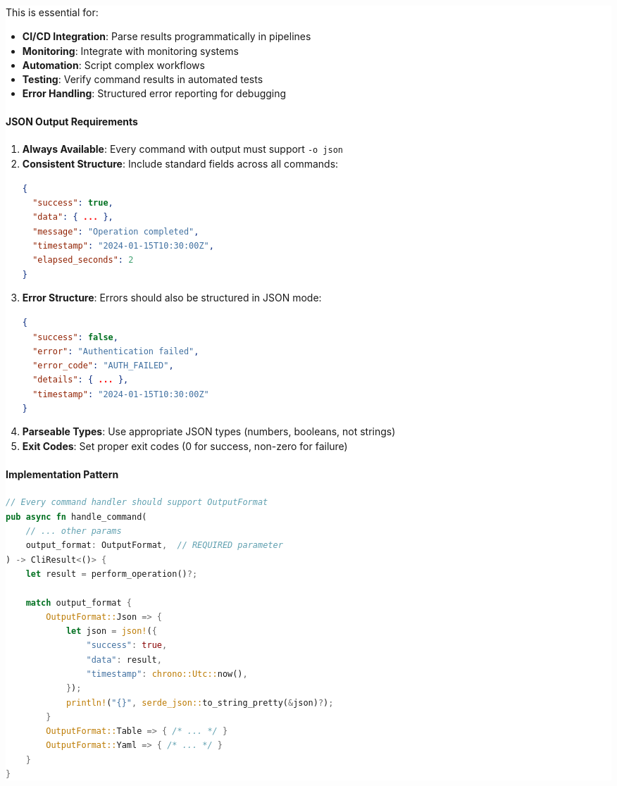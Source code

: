 This is essential for:
- **CI/CD Integration**: Parse results programmatically in pipelines
- **Monitoring**: Integrate with monitoring systems
- **Automation**: Script complex workflows
- **Testing**: Verify command results in automated tests
- **Error Handling**: Structured error reporting for debugging

#### JSON Output Requirements
1. **Always Available**: Every command with output must support `-o json`
2. **Consistent Structure**: Include standard fields across all commands:
   ```json
   {
     "success": true,
     "data": { ... },
     "message": "Operation completed",
     "timestamp": "2024-01-15T10:30:00Z",
     "elapsed_seconds": 2
   }
   ```
3. **Error Structure**: Errors should also be structured in JSON mode:
   ```json
   {
     "success": false,
     "error": "Authentication failed",
     "error_code": "AUTH_FAILED",
     "details": { ... },
     "timestamp": "2024-01-15T10:30:00Z"
   }
   ```
4. **Parseable Types**: Use appropriate JSON types (numbers, booleans, not strings)
5. **Exit Codes**: Set proper exit codes (0 for success, non-zero for failure)

#### Implementation Pattern
```rust
// Every command handler should support OutputFormat
pub async fn handle_command(
    // ... other params
    output_format: OutputFormat,  // REQUIRED parameter
) -> CliResult<()> {
    let result = perform_operation()?;
    
    match output_format {
        OutputFormat::Json => {
            let json = json!({
                "success": true,
                "data": result,
                "timestamp": chrono::Utc::now(),
            });
            println!("{}", serde_json::to_string_pretty(&json)?);
        }
        OutputFormat::Table => { /* ... */ }
        OutputFormat::Yaml => { /* ... */ }
    }
}
```
